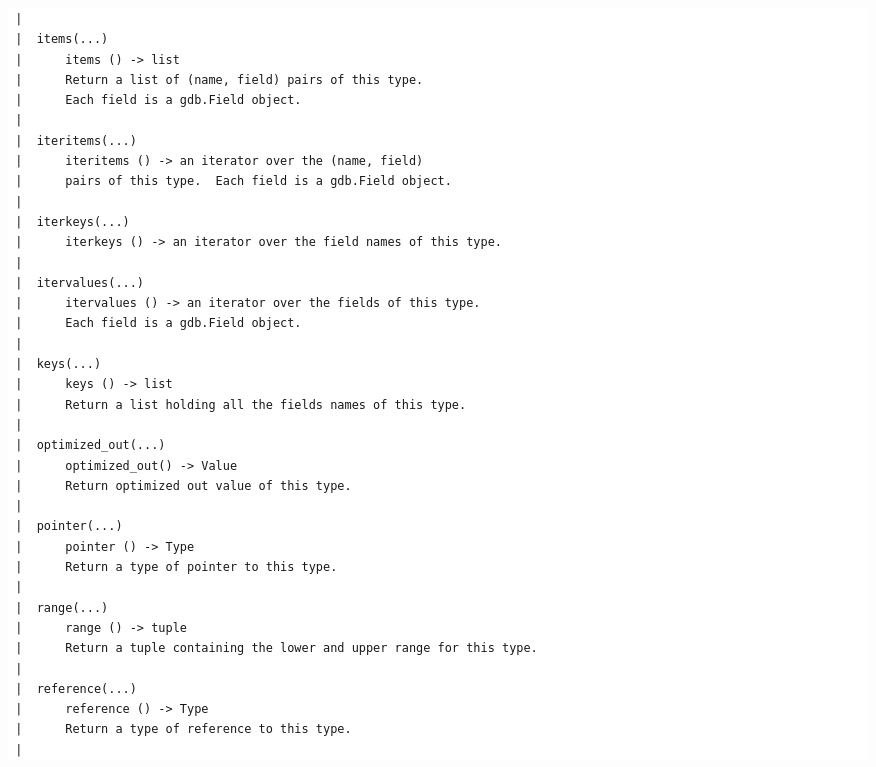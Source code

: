      |
     |  items(...)
     |      items () -> list
     |      Return a list of (name, field) pairs of this type.
     |      Each field is a gdb.Field object.
     |
     |  iteritems(...)
     |      iteritems () -> an iterator over the (name, field)
     |      pairs of this type.  Each field is a gdb.Field object.
     |
     |  iterkeys(...)
     |      iterkeys () -> an iterator over the field names of this type.
     |
     |  itervalues(...)
     |      itervalues () -> an iterator over the fields of this type.
     |      Each field is a gdb.Field object.
     |
     |  keys(...)
     |      keys () -> list
     |      Return a list holding all the fields names of this type.
     |
     |  optimized_out(...)
     |      optimized_out() -> Value
     |      Return optimized out value of this type.
     |
     |  pointer(...)
     |      pointer () -> Type
     |      Return a type of pointer to this type.
     |
     |  range(...)
     |      range () -> tuple
     |      Return a tuple containing the lower and upper range for this type.
     |
     |  reference(...)
     |      reference () -> Type
     |      Return a type of reference to this type.
     |